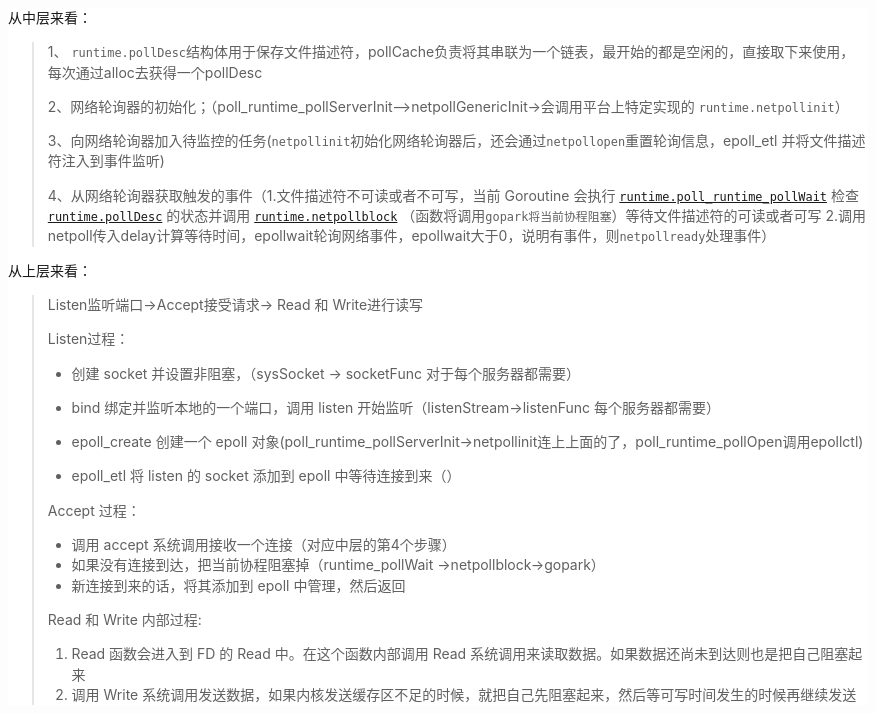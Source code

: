 从中层来看：

>   1、 `runtime.pollDesc`结构体用于保存文件描述符，pollCache负责将其串联为一个链表，最开始的都是空闲的，直接取下来使用，每次通过alloc去获得一个pollDesc
>
>   2、网络轮询器的初始化；（poll_runtime_pollServerInit–>netpollGenericInit->会调用平台上特定实现的 `runtime.netpollinit`）
>
>   3、向网络轮询器加入待监控的任务(`netpollinit`初始化网络轮询器后，还会通过`netpollopen`重置轮询信息，epoll_etl 并将文件描述符注入到事件监听)
>
>   4、从网络轮询器获取触发的事件（1.文件描述符不可读或者不可写，当前 Goroutine 会执行 [`runtime.poll_runtime_pollWait`](https://draveness.me/golang/tree/runtime.poll_runtime_pollWait) 检查 [`runtime.pollDesc`](https://draveness.me/golang/tree/runtime.pollDesc) 的状态并调用 [`runtime.netpollblock`](https://draveness.me/golang/tree/runtime.netpollblock) （函数将调用`gopark将当前协程阻塞`）等待文件描述符的可读或者可写 2.调用netpoll传入delay计算等待时间，epollwait轮询网络事件，epollwait大于0，说明有事件，则`netpollready`处理事件）

从上层来看：

>   Listen监听端口->Accept接受请求-> Read 和 Write进行读写
>
>   Listen过程：
>
>   *   创建 socket 并设置非阻塞，（sysSocket -> socketFunc    对于每个服务器都需要）
>
>   *   bind 绑定并监听本地的一个端口，调用 listen 开始监听（listenStream->listenFunc 每个服务器都需要）
>   *   epoll_create 创建一个 epoll 对象(poll_runtime_pollServerInit->netpollinit连上上面的了，poll_runtime_pollOpen调用epollctl)
>   *   epoll_etl 将 listen 的 socket 添加到 epoll 中等待连接到来（）
>
>   Accept 过程：
>
>   *   调用 accept 系统调用接收一个连接（对应中层的第4个步骤）
>   *   如果没有连接到达，把当前协程阻塞掉（runtime_pollWait ->netpollblock->gopark）
>   *   新连接到来的话，将其添加到 epoll 中管理，然后返回
>
>   Read 和 Write 内部过程:
>
>   1.   Read 函数会进入到 FD 的 Read 中。在这个函数内部调用 Read 系统调用来读取数据。如果数据还尚未到达则也是把自己阻塞起来
>   2.   调用 Write 系统调用发送数据，如果内核发送缓存区不足的时候，就把自己先阻塞起来，然后等可写时间发生的时候再继续发送